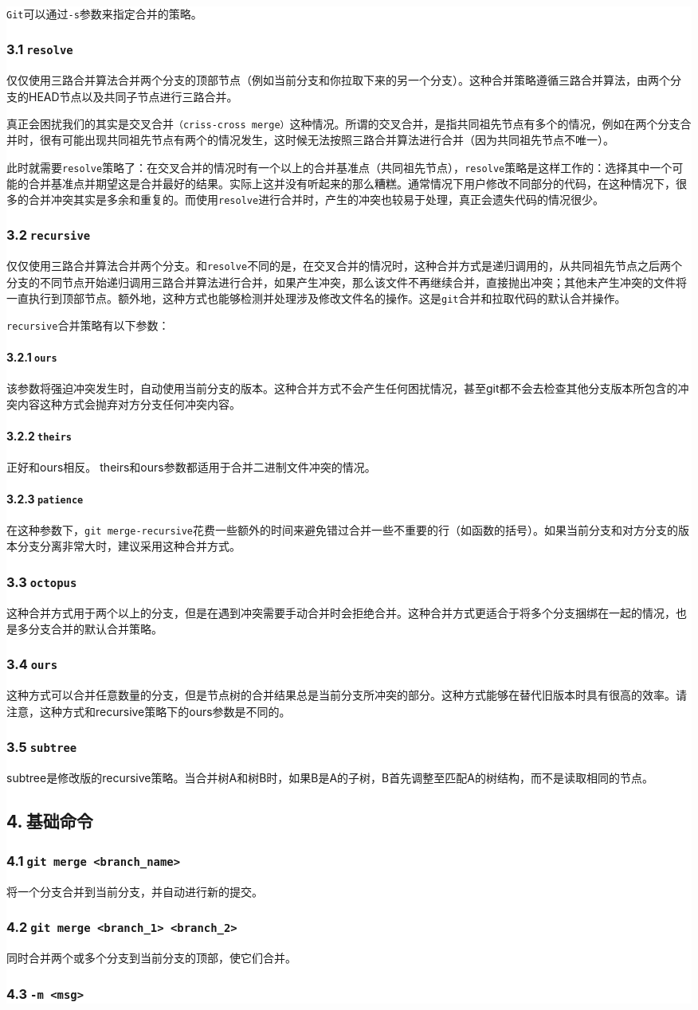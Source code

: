 `Git`可以通过`-s`参数来指定合并的策略。

### 3.1 `resolve`

仅仅使用三路合并算法合并两个分支的顶部节点（例如当前分支和你拉取下来的另一个分支）。这种合并策略遵循三路合并算法，由两个分支的HEAD节点以及共同子节点进行三路合并。

真正会困扰我们的其实是交叉合并`（criss-cross merge）`这种情况。所谓的交叉合并，是指共同祖先节点有多个的情况，例如在两个分支合并时，很有可能出现共同祖先节点有两个的情况发生，这时候无法按照三路合并算法进行合并（因为共同祖先节点不唯一）。

此时就需要`resolve`策略了：在交叉合并的情况时有一个以上的合并基准点（共同祖先节点），`resolve`策略是这样工作的：选择其中一个可能的合并基准点并期望这是合并最好的结果。实际上这并没有听起来的那么糟糕。通常情况下用户修改不同部分的代码，在这种情况下，很多的合并冲突其实是多余和重复的。而使用`resolve`进行合并时，产生的冲突也较易于处理，真正会遗失代码的情况很少。

### 3.2 `recursive`

仅仅使用三路合并算法合并两个分支。和`resolve`不同的是，在交叉合并的情况时，这种合并方式是递归调用的，从共同祖先节点之后两个分支的不同节点开始递归调用三路合并算法进行合并，如果产生冲突，那么该文件不再继续合并，直接抛出冲突；其他未产生冲突的文件将一直执行到顶部节点。额外地，这种方式也能够检测并处理涉及修改文件名的操作。这是`git`合并和拉取代码的默认合并操作。

`recursive`合并策略有以下参数：

#### 3.2.1 `ours`

该参数将强迫冲突发生时，自动使用当前分支的版本。这种合并方式不会产生任何困扰情况，甚至git都不会去检查其他分支版本所包含的冲突内容这种方式会抛弃对方分支任何冲突内容。

#### 3.2.2 `theirs`

正好和ours相反。
theirs和ours参数都适用于合并二进制文件冲突的情况。

#### 3.2.3 `patience`

在这种参数下，`git merge-recursive`花费一些额外的时间来避免错过合并一些不重要的行（如函数的括号）。如果当前分支和对方分支的版本分支分离非常大时，建议采用这种合并方式。

### 3.3 `octopus`

这种合并方式用于两个以上的分支，但是在遇到冲突需要手动合并时会拒绝合并。这种合并方式更适合于将多个分支捆绑在一起的情况，也是多分支合并的默认合并策略。

### 3.4 `ours`

这种方式可以合并任意数量的分支，但是节点树的合并结果总是当前分支所冲突的部分。这种方式能够在替代旧版本时具有很高的效率。请注意，这种方式和recursive策略下的ours参数是不同的。

### 3.5 `subtree`

subtree是修改版的recursive策略。当合并树A和树B时，如果B是A的子树，B首先调整至匹配A的树结构，而不是读取相同的节点。

## 4. 基础命令

### 4.1 `git merge <branch_name>`

将一个分支合并到当前分支，并自动进行新的提交。

### 4.2 `git merge <branch_1> <branch_2>`

同时合并两个或多个分支到当前分支的顶部，使它们合并。

### 4.3 `-m <msg>`
